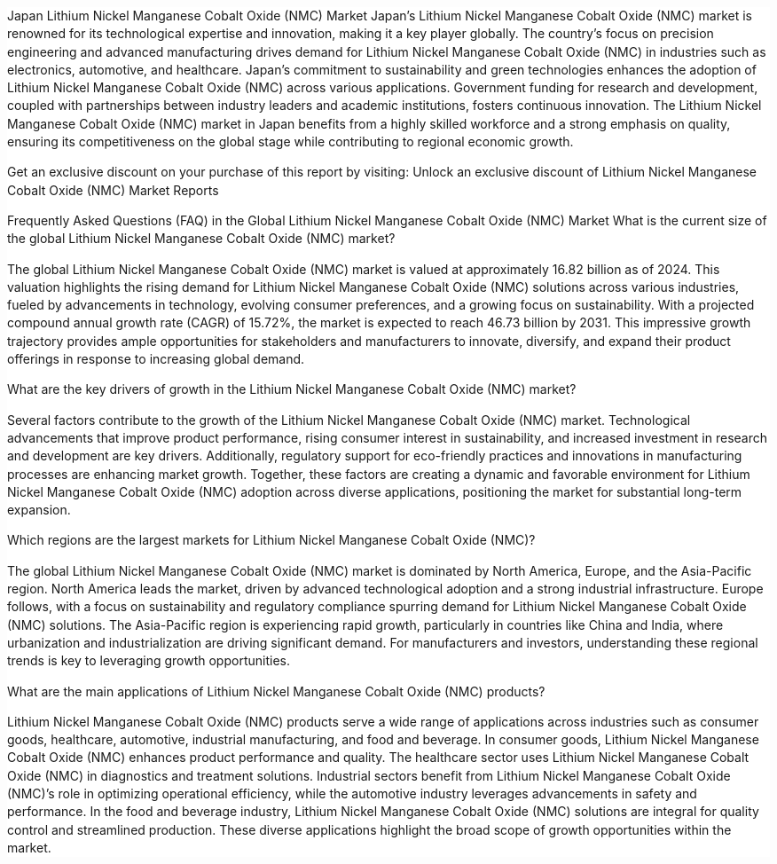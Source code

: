 Japan Lithium Nickel Manganese Cobalt Oxide (NMC) Market
Japan’s Lithium Nickel Manganese Cobalt Oxide (NMC) market is renowned for its technological expertise and innovation, making it a key player globally. The country’s focus on precision engineering and advanced manufacturing drives demand for Lithium Nickel Manganese Cobalt Oxide (NMC) in industries such as electronics, automotive, and healthcare. Japan’s commitment to sustainability and green technologies enhances the adoption of Lithium Nickel Manganese Cobalt Oxide (NMC) across various applications. Government funding for research and development, coupled with partnerships between industry leaders and academic institutions, fosters continuous innovation. The Lithium Nickel Manganese Cobalt Oxide (NMC) market in Japan benefits from a highly skilled workforce and a strong emphasis on quality, ensuring its competitiveness on the global stage while contributing to regional economic growth.

Get an exclusive discount on your purchase of this report by visiting: Unlock an exclusive discount of Lithium Nickel Manganese Cobalt Oxide (NMC) Market Reports 

Frequently Asked Questions (FAQ) in the Global Lithium Nickel Manganese Cobalt Oxide (NMC) Market
What is the current size of the global Lithium Nickel Manganese Cobalt Oxide (NMC) market?

The global Lithium Nickel Manganese Cobalt Oxide (NMC) market is valued at approximately 16.82 billion as of 2024. This valuation highlights the rising demand for Lithium Nickel Manganese Cobalt Oxide (NMC) solutions across various industries, fueled by advancements in technology, evolving consumer preferences, and a growing focus on sustainability. With a projected compound annual growth rate (CAGR) of 15.72%, the market is expected to reach 46.73 billion by 2031. This impressive growth trajectory provides ample opportunities for stakeholders and manufacturers to innovate, diversify, and expand their product offerings in response to increasing global demand.

What are the key drivers of growth in the Lithium Nickel Manganese Cobalt Oxide (NMC) market?

Several factors contribute to the growth of the Lithium Nickel Manganese Cobalt Oxide (NMC) market. Technological advancements that improve product performance, rising consumer interest in sustainability, and increased investment in research and development are key drivers. Additionally, regulatory support for eco-friendly practices and innovations in manufacturing processes are enhancing market growth. Together, these factors are creating a dynamic and favorable environment for Lithium Nickel Manganese Cobalt Oxide (NMC) adoption across diverse applications, positioning the market for substantial long-term expansion.

Which regions are the largest markets for Lithium Nickel Manganese Cobalt Oxide (NMC)?

The global Lithium Nickel Manganese Cobalt Oxide (NMC) market is dominated by North America, Europe, and the Asia-Pacific region. North America leads the market, driven by advanced technological adoption and a strong industrial infrastructure. Europe follows, with a focus on sustainability and regulatory compliance spurring demand for Lithium Nickel Manganese Cobalt Oxide (NMC) solutions. The Asia-Pacific region is experiencing rapid growth, particularly in countries like China and India, where urbanization and industrialization are driving significant demand. For manufacturers and investors, understanding these regional trends is key to leveraging growth opportunities.

What are the main applications of Lithium Nickel Manganese Cobalt Oxide (NMC) products?

Lithium Nickel Manganese Cobalt Oxide (NMC) products serve a wide range of applications across industries such as consumer goods, healthcare, automotive, industrial manufacturing, and food and beverage. In consumer goods, Lithium Nickel Manganese Cobalt Oxide (NMC) enhances product performance and quality. The healthcare sector uses Lithium Nickel Manganese Cobalt Oxide (NMC) in diagnostics and treatment solutions. Industrial sectors benefit from Lithium Nickel Manganese Cobalt Oxide (NMC)’s role in optimizing operational efficiency, while the automotive industry leverages advancements in safety and performance. In the food and beverage industry, Lithium Nickel Manganese Cobalt Oxide (NMC) solutions are integral for quality control and streamlined production. These diverse applications highlight the broad scope of growth opportunities within the market.
